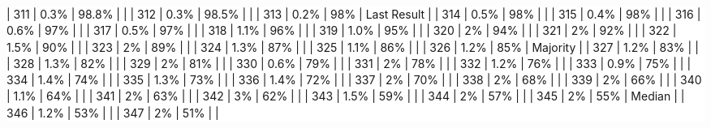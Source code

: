 | 311 | 0.3% | 98.8% |  |
| 312 | 0.3% | 98.5% |  |
| 313 | 0.2% | 98% | Last Result |
| 314 | 0.5% | 98% |  |
| 315 | 0.4% | 98% |  |
| 316 | 0.6% | 97% |  |
| 317 | 0.5% | 97% |  |
| 318 | 1.1% | 96% |  |
| 319 | 1.0% | 95% |  |
| 320 | 2% | 94% |  |
| 321 | 2% | 92% |  |
| 322 | 1.5% | 90% |  |
| 323 | 2% | 89% |  |
| 324 | 1.3% | 87% |  |
| 325 | 1.1% | 86% |  |
| 326 | 1.2% | 85% | Majority |
| 327 | 1.2% | 83% |  |
| 328 | 1.3% | 82% |  |
| 329 | 2% | 81% |  |
| 330 | 0.6% | 79% |  |
| 331 | 2% | 78% |  |
| 332 | 1.2% | 76% |  |
| 333 | 0.9% | 75% |  |
| 334 | 1.4% | 74% |  |
| 335 | 1.3% | 73% |  |
| 336 | 1.4% | 72% |  |
| 337 | 2% | 70% |  |
| 338 | 2% | 68% |  |
| 339 | 2% | 66% |  |
| 340 | 1.1% | 64% |  |
| 341 | 2% | 63% |  |
| 342 | 3% | 62% |  |
| 343 | 1.5% | 59% |  |
| 344 | 2% | 57% |  |
| 345 | 2% | 55% | Median |
| 346 | 1.2% | 53% |  |
| 347 | 2% | 51% |  |